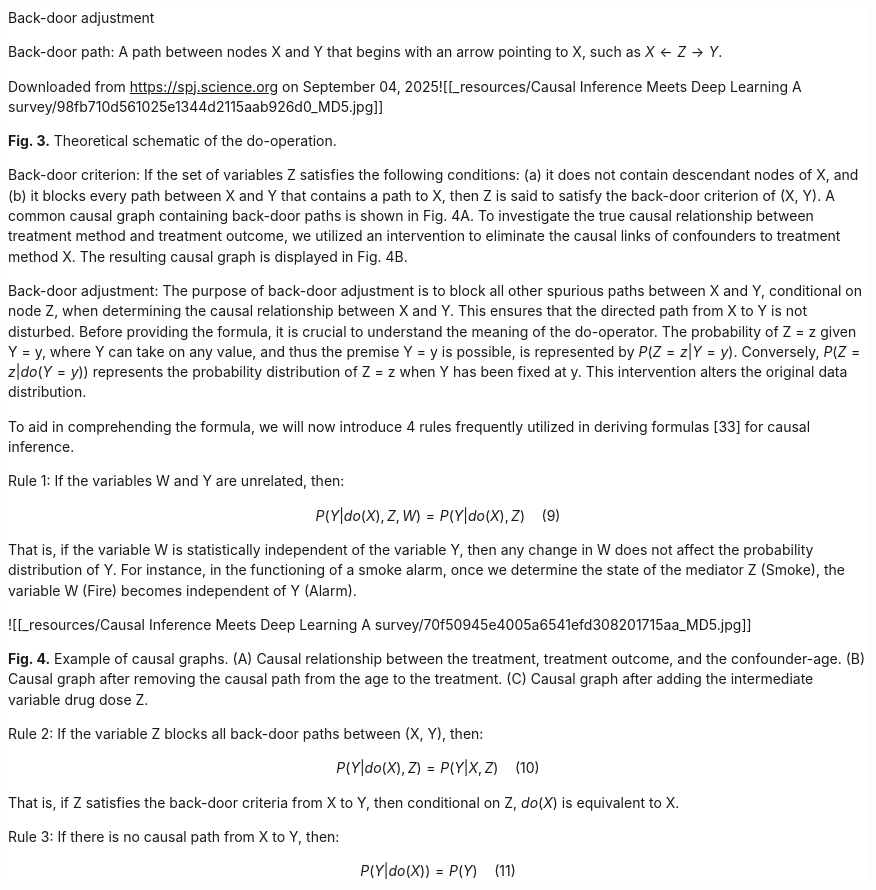 Back-door adjustment

Back-door path: A path between nodes X and Y that begins with an arrow pointing to X, such as $X \leftarrow Z \rightarrow Y$.

Downloaded from https://spj.science.org on September 04, 2025![[_resources/Causal Inference Meets Deep Learning A survey/98fb710d561025e1344d2115aab926d0_MD5.jpg]]

**Fig. 3.** Theoretical schematic of the do-operation.

Back-door criterion: If the set of variables Z satisfies the following conditions: (a) it does not contain descendant nodes of X, and (b) it blocks every path between X and Y that contains a path to X, then Z is said to satisfy the back-door criterion of (X, Y). A common causal graph containing back-door paths is shown in Fig. 4A. To investigate the true causal relationship between treatment method and treatment outcome, we utilized an intervention to eliminate the causal links of confounders to treatment method X. The resulting causal graph is displayed in Fig. 4B.

Back-door adjustment: The purpose of back-door adjustment is to block all other spurious paths between X and Y, conditional on node Z, when determining the causal relationship between X and Y. This ensures that the directed path from X to Y is not disturbed. Before providing the formula, it is crucial to understand the meaning of the do-operator. The probability of Z = z given Y = y, where Y can take on any value, and thus the premise Y = y is possible, is represented by $P(Z = z | Y = y)$. Conversely, $P(Z = z | do(Y = y))$ represents the probability distribution of Z = z when Y has been fixed at y. This intervention alters the original data distribution.

To aid in comprehending the formula, we will now introduce 4 rules frequently utilized in deriving formulas [33] for causal inference.

Rule 1: If the variables W and Y are unrelated, then:

$$
P(Y|do(X), Z, W) = P(Y|do(X), Z) \quad (9)
$$

That is, if the variable W is statistically independent of the variable Y, then any change in W does not affect the probability distribution of Y. For instance, in the functioning of a smoke alarm, once we determine the state of the mediator Z (Smoke), the variable W (Fire) becomes independent of Y (Alarm).

![[_resources/Causal Inference Meets Deep Learning A survey/70f50945e4005a6541efd308201715aa_MD5.jpg]]

**Fig. 4.** Example of causal graphs. (A) Causal relationship between the treatment, treatment outcome, and the confounder-age. (B) Causal graph after removing the causal path from the age to the treatment. (C) Causal graph after adding the intermediate variable drug dose Z.

Rule 2: If the variable Z blocks all back-door paths between (X, Y), then:

$$
P(Y|do(X), Z) = P(Y|X, Z) \quad (10)
$$

That is, if Z satisfies the back-door criteria from X to Y, then conditional on Z, $do(X)$ is equivalent to X.

Rule 3: If there is no causal path from X to Y, then:

$$
P(Y|do(X)) = P(Y) \quad (11)
$$
